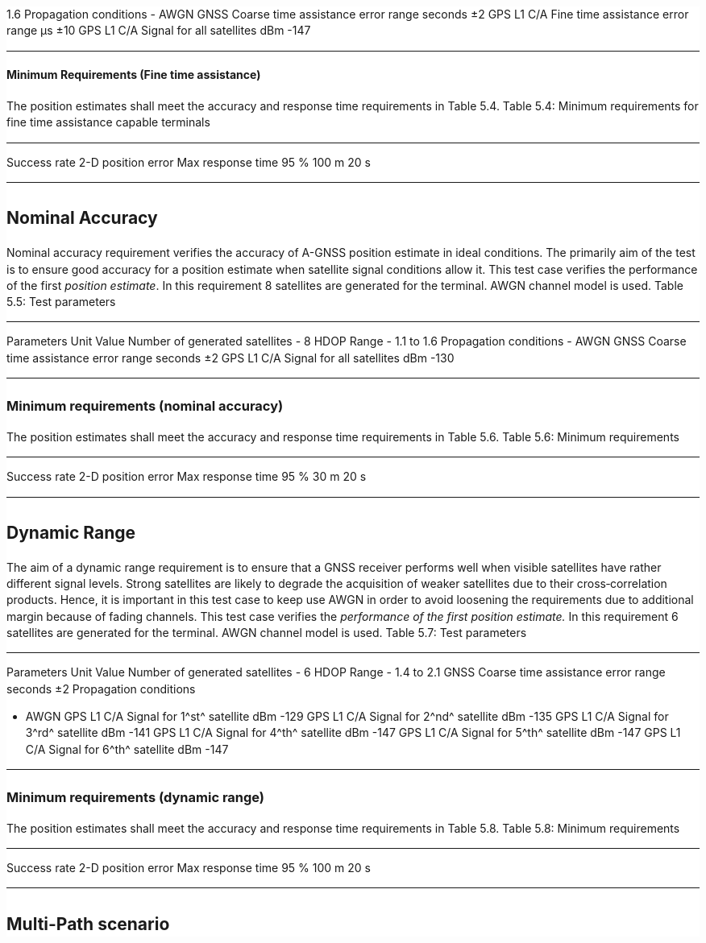 1.6 Propagation conditions - AWGN GNSS Coarse time assistance error range
seconds ±2 GPS L1 C/A Fine time assistance error range μs ±10 GPS L1 C/A
Signal for all satellites dBm -147
* * *
#### Minimum Requirements (Fine time assistance)
The position estimates shall meet the accuracy and response time requirements
in Table 5.4.
Table 5.4: Minimum requirements for fine time assistance capable terminals
* * *
Success rate 2-D position error Max response time 95 % 100 m 20 s
* * *
## Nominal Accuracy
Nominal accuracy requirement verifies the accuracy of A-GNSS position estimate
in ideal conditions. The primarily aim of the test is to ensure good accuracy
for a position estimate when satellite signal conditions allow it. This test
case verifies the performance of the first _position estimate_.
In this requirement 8 satellites are generated for the terminal. AWGN channel
model is used.
Table 5.5: Test parameters
* * *
Parameters Unit Value Number of generated satellites - 8 HDOP Range - 1.1 to
1.6 Propagation conditions - AWGN GNSS Coarse time assistance error range
seconds ±2 GPS L1 C/A Signal for all satellites dBm -130
* * *
### Minimum requirements (nominal accuracy)
The position estimates shall meet the accuracy and response time requirements
in Table 5.6.
Table 5.6: Minimum requirements
* * *
Success rate 2-D position error Max response time 95 % 30 m 20 s
* * *
## Dynamic Range
The aim of a dynamic range requirement is to ensure that a GNSS receiver
performs well when visible satellites have rather different signal levels.
Strong satellites are likely to degrade the acquisition of weaker satellites
due to their cross‑correlation products. Hence, it is important in this test
case to keep use AWGN in order to avoid loosening the requirements due to
additional margin because of fading channels. This test case verifies the
_performance of the first position estimate._
In this requirement 6 satellites are generated for the terminal. AWGN channel
model is used.
Table 5.7: Test parameters
* * *
Parameters Unit Value Number of generated satellites - 6 HDOP Range - 1.4 to
2.1 GNSS Coarse time assistance error range seconds ±2 Propagation conditions
- AWGN GPS L1 C/A Signal for 1^st^ satellite dBm -129 GPS L1 C/A Signal for
2^nd^ satellite dBm -135 GPS L1 C/A Signal for 3^rd^ satellite dBm -141 GPS L1
C/A Signal for 4^th^ satellite dBm -147 GPS L1 C/A Signal for 5^th^ satellite
dBm -147 GPS L1 C/A Signal for 6^th^ satellite dBm -147
* * *
### Minimum requirements (dynamic range)
The position estimates shall meet the accuracy and response time requirements
in Table 5.8.
Table 5.8: Minimum requirements
* * *
Success rate 2-D position error Max response time 95 % 100 m 20 s
* * *
## Multi-Path scenario